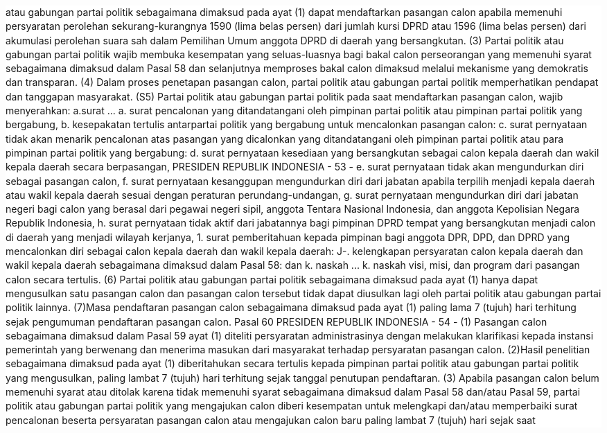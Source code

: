 atau gabungan partai politik sebagaimana dimaksud pada ayat (1) dapat mendaftarkan pasangan calon apabila memenuhi persyaratan perolehan sekurang-kurangnya 1590 (lima belas persen) dari jumlah kursi DPRD atau 1596 (lima belas persen) dari akumulasi perolehan suara sah dalam Pemilihan Umum anggota DPRD di daerah yang bersangkutan. (3) Partai politik atau gabungan partai politik wajib membuka kesempatan yang seluas-luasnya bagi bakal calon perseorangan yang memenuhi syarat sebagaimana dimaksud dalam Pasal 58 dan selanjutnya memproses bakal calon dimaksud melalui mekanisme yang demokratis dan transparan. (4) Dalam proses penetapan pasangan calon, partai politik atau gabungan partai politik memperhatikan pendapat dan tanggapan masyarakat. (S5) Partai politik atau gabungan partai politik pada saat mendaftarkan pasangan calon, wajib menyerahkan: a.surat ... a. surat pencalonan yang ditandatangani oleh pimpinan partai politik atau pimpinan partai politik yang bergabung, b. kesepakatan tertulis antarpartai politik yang bergabung untuk mencalonkan pasangan calon: c. surat pernyataan tidak akan menarik pencalonan atas pasangan yang dicalonkan yang ditandatangani oleh pimpinan partai politik atau para pimpinan partai politik yang bergabung: d. surat pernyataan kesediaan yang bersangkutan sebagai calon kepala daerah dan wakil kepala daerah secara berpasangan, PRESIDEN REPUBLIK INDONESIA - 53 - e. surat pernyataan tidak akan mengundurkan diri sebagai pasangan calon, f. surat pernyataan kesanggupan mengundurkan diri dari jabatan apabila terpilih menjadi kepala daerah atau wakil kepala daerah sesuai dengan peraturan perundang-undangan, g. surat pernyataan mengundurkan diri dari jabatan negeri bagi calon yang berasal dari pegawai negeri sipil, anggota Tentara Nasional Indonesia, dan anggota Kepolisian Negara Republik Indonesia, h. surat pernyataan tidak aktif dari jabatannya bagi pimpinan DPRD tempat yang bersangkutan menjadi calon di daerah yang menjadi wilayah kerjanya, 1. surat pemberitahuan kepada pimpinan bagi anggota DPR, DPD, dan DPRD yang mencalonkan diri sebagai calon kepala daerah dan wakil kepala daerah: J-. kelengkapan persyaratan calon kepala daerah dan wakil kepala daerah sebagaimana dimaksud dalam Pasal 58: dan k. naskah ... k. naskah visi, misi, dan program dari pasangan calon secara tertulis. (6) Partai politik atau gabungan partai politik sebagaimana dimaksud pada ayat (1) hanya dapat mengusulkan satu pasangan calon dan pasangan calon tersebut tidak dapat diusulkan lagi oleh partai politik atau gabungan partai politik lainnya. (7)Masa pendaftaran pasangan calon sebagaimana dimaksud pada ayat (1) paling lama 7 (tujuh) hari terhitung sejak pengumuman pendaftaran pasangan calon. Pasal 60 PRESIDEN REPUBLIK INDONESIA - 54 - (1) Pasangan calon sebagaimana dimaksud dalam Pasal 59 ayat (1) diteliti persyaratan administrasinya dengan melakukan klarifikasi kepada instansi pemerintah yang berwenang dan menerima masukan dari masyarakat terhadap persyaratan pasangan calon. (2)Hasil penelitian sebagaimana dimaksud pada ayat (1) diberitahukan secara tertulis kepada pimpinan partai politik atau gabungan partai politik yang mengusulkan, paling lambat 7 (tujuh) hari terhitung sejak tanggal penutupan pendaftaran. (3) Apabila pasangan calon belum memenuhi syarat atau ditolak karena tidak memenuhi syarat sebagaimana dimaksud dalam Pasal 58 dan/atau Pasal 59, partai politik atau gabungan partai politik yang mengajukan calon diberi kesempatan untuk melengkapi dan/atau memperbaiki surat pencalonan beserta persyaratan pasangan calon atau mengajukan calon baru paling lambat 7 (tujuh) hari sejak saat